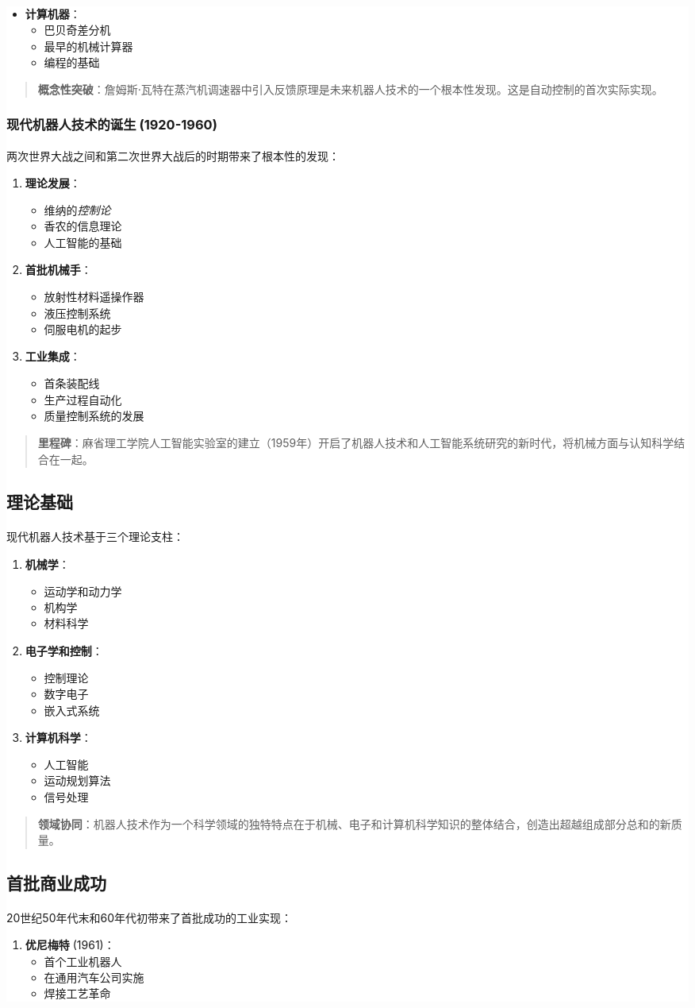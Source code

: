 - **计算机器**：
  * 巴贝奇差分机
  * 最早的机械计算器
  * 编程的基础

> **概念性突破**：詹姆斯·瓦特在蒸汽机调速器中引入反馈原理是未来机器人技术的一个根本性发现。这是自动控制的首次实际实现。

### 现代机器人技术的诞生 (1920-1960)

两次世界大战之间和第二次世界大战后的时期带来了根本性的发现：

1. **理论发展**：
   - 维纳的*控制论*
   - 香农的信息理论
   - 人工智能的基础

2. **首批机械手**：
   - 放射性材料遥操作器
   - 液压控制系统
   - 伺服电机的起步

3. **工业集成**：
   - 首条装配线
   - 生产过程自动化
   - 质量控制系统的发展

> **里程碑**：麻省理工学院人工智能实验室的建立（1959年）开启了机器人技术和人工智能系统研究的新时代，将机械方面与认知科学结合在一起。

## 理论基础

现代机器人技术基于三个理论支柱：

1. **机械学**：
   - 运动学和动力学
   - 机构学
   - 材料科学

2. **电子学和控制**：
   - 控制理论
   - 数字电子
   - 嵌入式系统

3. **计算机科学**：
   - 人工智能
   - 运动规划算法
   - 信号处理

> **领域协同**：机器人技术作为一个科学领域的独特特点在于机械、电子和计算机科学知识的整体结合，创造出超越组成部分总和的新质量。

## 首批商业成功

20世纪50年代末和60年代初带来了首批成功的工业实现：

1. **优尼梅特** (1961)：
   - 首个工业机器人
   - 在通用汽车公司实施
   - 焊接工艺革命
